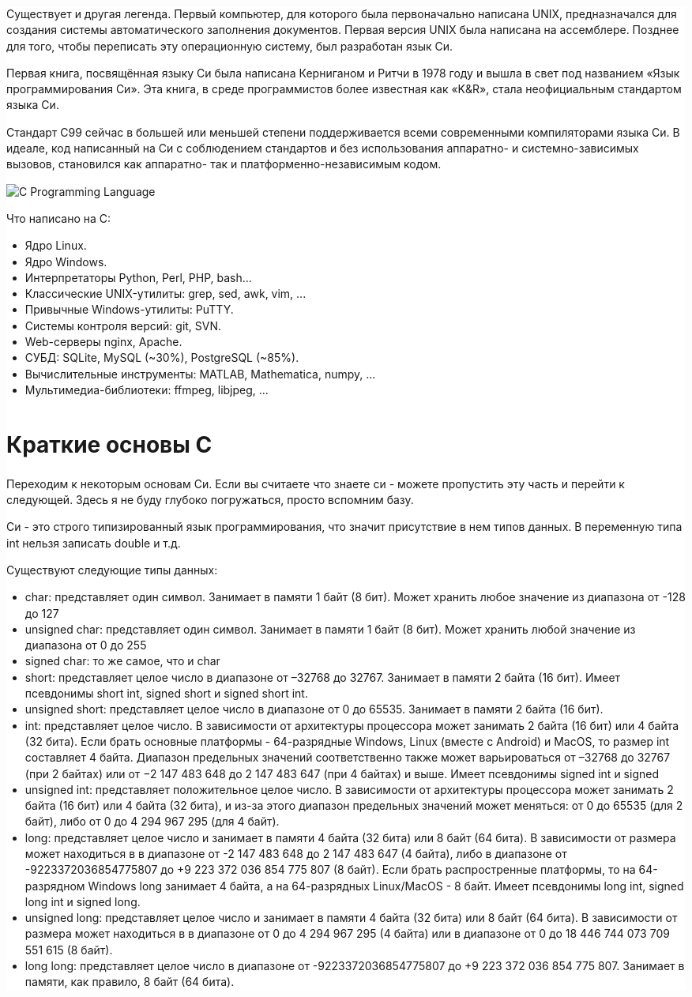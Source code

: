 Существует и другая легенда. Первый компьютер, для которого была первоначально написана UNIX, предназначался для создания системы автоматического заполнения документов. Первая версия UNIX была написана на ассемблере. Позднее для того, чтобы переписать эту операционную систему, был разработан язык Си.

Первая книга, посвящённая языку Си была написана Керниганом и Ритчи в 1978 году и вышла в свет под названием «Язык программирования Си». Эта книга, в среде программистов более известная как «K&R», стала неофициальным стандартом языка Си.

Стандарт С99 сейчас в большей или меньшей степени поддерживается всеми современными компиляторами языка Си. В идеале, код написанный на Си с соблюдением стандартов и без использования аппаратно- и системно-зависимых вызовов, становился как аппаратно- так и платформенно-независимым кодом.

![C Programming Language](https://acm.bsu.by/w/images/1/1a/The_C_Programming_Language_preview.png)

Что написано на C:

 + Ядро Linux.
 + Ядро Windows.
 + Интерпретаторы Python, Perl, PHP, bash...
 + Классические UNIX-утилиты: grep, sed, awk, vim, ...
 + Привычные Windows-утилиты: PuTTY.
 + Системы контроля версий: git, SVN.
 + Web-серверы nginx, Apache.
 + СУБД: SQLite, MySQL (~30%), PostgreSQL (~85%).
 + Вычислительные инструменты: MATLAB, Mathematica, numpy, ...
 + Мультимедиа-библиотеки: ffmpeg, libjpeg, ...

# Краткие основы C
Переходим к некоторым основам Си. Если вы считаете что знаете си - можете пропустить эту часть и перейти к следующей. Здесь я не буду глубоко погружаться, просто вспомним базу.

Си - это строго типизированный язык программирования, что значит присутствие в нем типов данных. В переменную типа int нельзя записать double и т.д.

Существуют следующие типы данных:

 + char: представляет один символ. Занимает в памяти 1 байт (8 бит). Может хранить любое значение из диапазона от -128 до 127
 + unsigned char: представляет один символ. Занимает в памяти 1 байт (8 бит). Может хранить любой значение из диапазона от 0 до 255
 + signed char: то же самое, что и char
 + short: представляет целое число в диапазоне от –32768 до 32767. Занимает в памяти 2 байта (16 бит). Имеет псевдонимы short int, signed short и signed short int.
 + unsigned short: представляет целое число в диапазоне от 0 до 65535. Занимает в памяти 2 байта (16 бит).
 + int: представляет целое число. В зависимости от архитектуры процессора может занимать 2 байта (16 бит) или 4 байта (32 бита). Если брать основные платформы - 64-разрядные Windows, Linux (вместе с Android) и MacOS, то размер int составляет 4 байта. Диапазон предельных значений соответственно также может варьироваться от –32768 до 32767 (при 2 байтах) или от −2 147 483 648 до 2 147 483 647 (при 4 байтах) и выше. Имеет псевдонимы signed int и signed
 + unsigned int: представляет положительное целое число. В зависимости от архитектуры процессора может занимать 2 байта (16 бит) или 4 байта (32 бита), и из-за этого диапазон предельных значений может меняться: от 0 до 65535 (для 2 байт), либо от 0 до 4 294 967 295 (для 4 байт).
 + long: представляет целое число и занимает в памяти 4 байта (32 бита) или 8 байт (64 бита). В зависимости от размера может находиться в в диапазоне от -2 147 483 648 до 2 147 483 647 (4 байта), либо в диапазоне от -9223372036854775807 до +9 223 372 036 854 775 807 (8 байт). Если брать распростренные платформы, то на 64-разрядном Windows long занимает 4 байта, а на 64-разрядных Linux/MacOS - 8 байт. Имеет псевдонимы long int, signed long int и signed long.
 + unsigned long: представляет целое число и занимает в памяти 4 байта (32 бита) или 8 байт (64 бита). В зависимости от размера может находиться в в диапазоне от 0 до 4 294 967 295 (4 байта) или в диапазоне от 0 до 18 446 744 073 709 551 615 (8 байт).
 + long long: представляет целое число в диапазоне от -9223372036854775807 до +9 223 372 036 854 775 807. Занимает в памяти, как правило, 8 байт (64 бита).